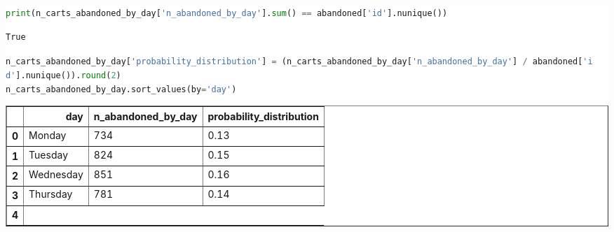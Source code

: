 


```python
print(n_carts_abandoned_by_day['n_abandoned_by_day'].sum() == abandoned['id'].nunique())
```

    True



```python
n_carts_abandoned_by_day['probability_distribution'] = (n_carts_abandoned_by_day['n_abandoned_by_day'] / abandoned['id'].nunique()).round(2)
n_carts_abandoned_by_day.sort_values(by='day')
```




<div>
<style scoped>
    .dataframe tbody tr th:only-of-type {
        vertical-align: middle;
    }

    .dataframe tbody tr th {
        vertical-align: top;
    }

    .dataframe thead th {
        text-align: right;
    }
</style>
<table border="1" class="dataframe">
  <thead>
    <tr style="text-align: right;">
      <th></th>
      <th>day</th>
      <th>n_abandoned_by_day</th>
      <th>probability_distribution</th>
    </tr>
  </thead>
  <tbody>
    <tr>
      <th>0</th>
      <td>Monday</td>
      <td>734</td>
      <td>0.13</td>
    </tr>
    <tr>
      <th>1</th>
      <td>Tuesday</td>
      <td>824</td>
      <td>0.15</td>
    </tr>
    <tr>
      <th>2</th>
      <td>Wednesday</td>
      <td>851</td>
      <td>0.16</td>
    </tr>
    <tr>
      <th>3</th>
      <td>Thursday</td>
      <td>781</td>
      <td>0.14</td>
    </tr>
    <tr>
      <th>4</th>